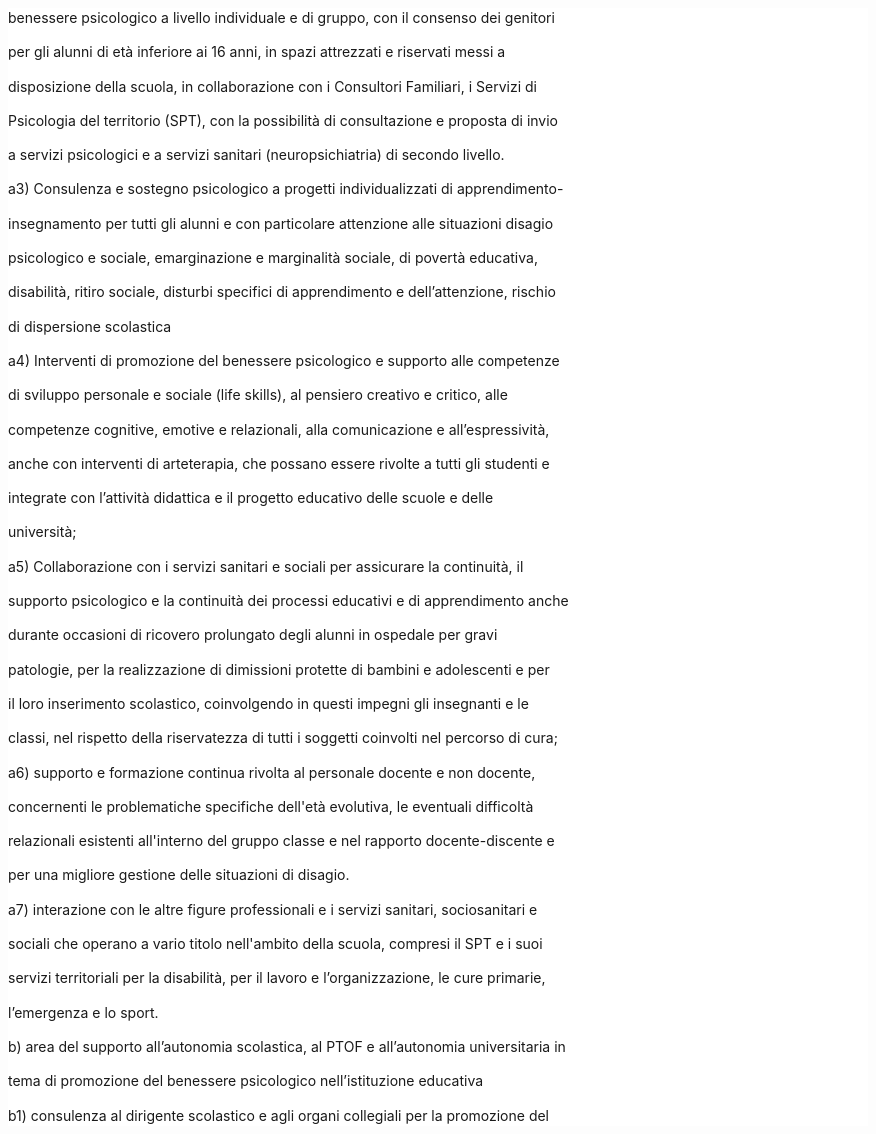 benessere psicologico a livello individuale e di gruppo, con il consenso dei genitori

per gli alunni di età inferiore ai 16 anni, in spazi attrezzati e riservati messi a

disposizione della scuola, in collaborazione con i Consultori Familiari, i Servizi di

Psicologia del territorio (SPT), con la possibilità di consultazione e proposta di invio

a servizi psicologici e a servizi sanitari (neuropsichiatria) di secondo livello.

a3) Consulenza e sostegno psicologico a progetti individualizzati di apprendimento-

insegnamento per tutti gli alunni e con particolare attenzione alle situazioni disagio

psicologico e sociale, emarginazione e marginalità sociale, di povertà educativa,

disabilità, ritiro sociale, disturbi specifici di apprendimento e dell’attenzione, rischio

di dispersione scolastica

a4) Interventi di promozione del benessere psicologico e supporto alle competenze

di sviluppo personale e sociale (life skills), al pensiero creativo e critico, alle

competenze cognitive, emotive e relazionali, alla comunicazione e all’espressività,

anche con interventi di arteterapia, che possano essere rivolte a tutti gli studenti e

integrate con l’attività didattica e il progetto educativo delle scuole e delle

università;

a5) Collaborazione con i servizi sanitari e sociali per assicurare la continuità, il

supporto psicologico e la continuità dei processi educativi e di apprendimento anche

durante occasioni di ricovero prolungato degli alunni in ospedale per gravi

patologie, per la realizzazione di dimissioni protette di bambini e adolescenti e per

il loro inserimento scolastico, coinvolgendo in questi impegni gli insegnanti e le

classi, nel rispetto della riservatezza di tutti i soggetti coinvolti nel percorso di cura;

a6) supporto e formazione continua rivolta al personale docente e non docente,

concernenti le problematiche specifiche dell'età evolutiva, le eventuali difficoltà

relazionali esistenti all'interno del gruppo classe e nel rapporto docente-discente e

per una migliore gestione delle situazioni di disagio.

a7) interazione con le altre figure professionali e i servizi sanitari, sociosanitari e

sociali che operano a vario titolo nell'ambito della scuola, compresi il SPT e i suoi

servizi territoriali per la disabilità, per il lavoro e l’organizzazione, le cure primarie,

l’emergenza e lo sport.

b) area del supporto all’autonomia scolastica, al PTOF e all’autonomia universitaria in

tema di promozione del benessere psicologico nell’istituzione educativa

b1) consulenza al dirigente scolastico e agli organi collegiali per la promozione del

